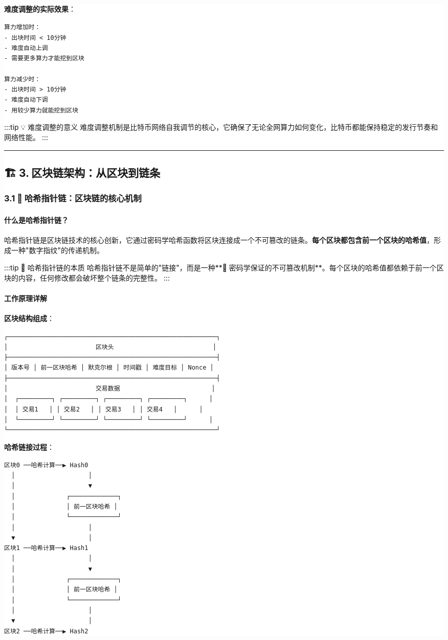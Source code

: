 **难度调整的实际效果**：
```
算力增加时：
- 出块时间 < 10分钟
- 难度自动上调
- 需要更多算力才能挖到区块

算力减少时：
- 出块时间 > 10分钟  
- 难度自动下调
- 用较少算力就能挖到区块
```

:::tip 💡 难度调整的意义
难度调整机制是比特币网络自我调节的核心，它确保了无论全网算力如何变化，比特币都能保持稳定的发行节奏和网络性能。
:::

---

## 🏗️ 3. 区块链架构：从区块到链条

### 3.1 🔗 哈希指针链：区块链的核心机制

#### 什么是哈希指针链？

哈希指针链是区块链技术的核心创新，它通过密码学哈希函数将区块连接成一个不可篡改的链条。**每个区块都包含前一个区块的哈希值**，形成一种"数字指纹"的传递机制。

:::tip 🔐 哈希指针链的本质
哈希指针链不是简单的"链接"，而是一种**🔐 密码学保证的不可篡改机制**。每个区块的哈希值都依赖于前一个区块的内容，任何修改都会破坏整个链条的完整性。
:::

#### 工作原理详解

**区块结构组成**：
```
┌─────────────────────────────────────────────────────────┐
│                        区块头                           │
├─────────────────────────────────────────────────────────┤
│ 版本号 │ 前一区块哈希 │ 默克尔根 │ 时间戳 │ 难度目标 │ Nonce │
├─────────────────────────────────────────────────────────┤
│                        交易数据                         │
│  ┌─────────┐ ┌─────────┐ ┌─────────┐ ┌─────────┐      │
│  │ 交易1   │ │ 交易2   │ │ 交易3   │ │ 交易4   │      │
│  └─────────┘ └─────────┘ └─────────┘ └─────────┘      │
└─────────────────────────────────────────────────────────┘
```

**哈希链接过程**：
```
区块0 ──哈希计算──▶ Hash0
  │                    │
  │                    ▼
  │              ┌─────────────┐
  │              │ 前一区块哈希 │
  │              └─────────────┘
  │                    │
  ▼                    │
区块1 ──哈希计算──▶ Hash1
  │                    │
  │                    ▼
  │              ┌─────────────┐
  │              │ 前一区块哈希 │
  │              └─────────────┘
  │                    │
  ▼                    │
区块2 ──哈希计算──▶ Hash2
```